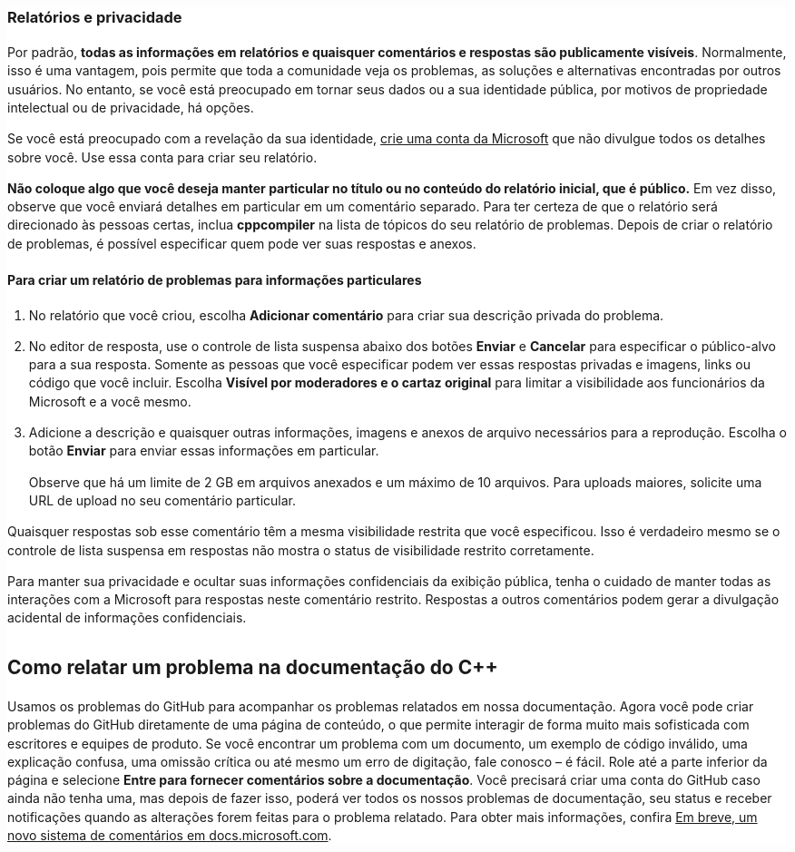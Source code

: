 ### <a name="reports-and-privacy"></a>Relatórios e privacidade

Por padrão, **todas as informações em relatórios e quaisquer comentários e respostas são publicamente visíveis**. Normalmente, isso é uma vantagem, pois permite que toda a comunidade veja os problemas, as soluções e alternativas encontradas por outros usuários. No entanto, se você está preocupado em tornar seus dados ou a sua identidade pública, por motivos de propriedade intelectual ou de privacidade, há opções.

Se você está preocupado com a revelação da sua identidade, [crie uma conta da Microsoft](https://signup.live.com/) que não divulgue todos os detalhes sobre você. Use essa conta para criar seu relatório. 

**Não coloque algo que você deseja manter particular no título ou no conteúdo do relatório inicial, que é público.** Em vez disso, observe que você enviará detalhes em particular em um comentário separado. Para ter certeza de que o relatório será direcionado às pessoas certas, inclua **cppcompiler** na lista de tópicos do seu relatório de problemas. Depois de criar o relatório de problemas, é possível especificar quem pode ver suas respostas e anexos.

#### <a name="to-create-a-problem-report-for-private-information"></a>Para criar um relatório de problemas para informações particulares

1. No relatório que você criou, escolha **Adicionar comentário** para criar sua descrição privada do problema.

1. No editor de resposta, use o controle de lista suspensa abaixo dos botões **Enviar** e **Cancelar** para especificar o público-alvo para a sua resposta. Somente as pessoas que você especificar podem ver essas respostas privadas e imagens, links ou código que você incluir. Escolha **Visível por moderadores e o cartaz original** para limitar a visibilidade aos funcionários da Microsoft e a você mesmo.

1. Adicione a descrição e quaisquer outras informações, imagens e anexos de arquivo necessários para a reprodução. Escolha o botão **Enviar** para enviar essas informações em particular.

   Observe que há um limite de 2 GB em arquivos anexados e um máximo de 10 arquivos. Para uploads maiores, solicite uma URL de upload no seu comentário particular.

Quaisquer respostas sob esse comentário têm a mesma visibilidade restrita que você especificou. Isso é verdadeiro mesmo se o controle de lista suspensa em respostas não mostra o status de visibilidade restrito corretamente.

Para manter sua privacidade e ocultar suas informações confidenciais da exibição pública, tenha o cuidado de manter todas as interações com a Microsoft para respostas neste comentário restrito. Respostas a outros comentários podem gerar a divulgação acidental de informações confidenciais.

## <a name="how-to-report-a-c-documentation-issue"></a>Como relatar um problema na documentação do C++

Usamos os problemas do GitHub para acompanhar os problemas relatados em nossa documentação. Agora você pode criar problemas do GitHub diretamente de uma página de conteúdo, o que permite interagir de forma muito mais sofisticada com escritores e equipes de produto. Se você encontrar um problema com um documento, um exemplo de código inválido, uma explicação confusa, uma omissão crítica ou até mesmo um erro de digitação, fale conosco – é fácil. Role até a parte inferior da página e selecione **Entre para fornecer comentários sobre a documentação**. Você precisará criar uma conta do GitHub caso ainda não tenha uma, mas depois de fazer isso, poderá ver todos os nossos problemas de documentação, seu status e receber notificações quando as alterações forem feitas para o problema relatado. Para obter mais informações, confira [Em breve, um novo sistema de comentários em docs.microsoft.com](/teamblog/a-new-feedback-system-is-coming-to-docs).
